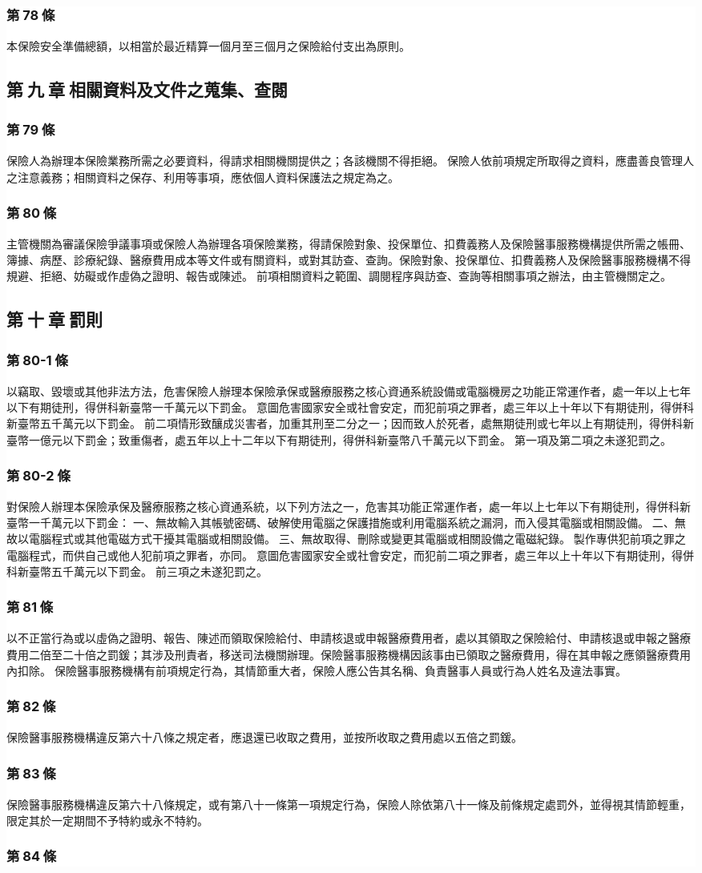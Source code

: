 ### 第 78 條

本保險安全準備總額，以相當於最近精算一個月至三個月之保險給付支出為原則。

##    第 九 章 相關資料及文件之蒐集、查閱

### 第 79 條

保險人為辦理本保險業務所需之必要資料，得請求相關機關提供之；各該機關不得拒絕。
保險人依前項規定所取得之資料，應盡善良管理人之注意義務；相關資料之保存、利用等事項，應依個人資料保護法之規定為之。

### 第 80 條

主管機關為審議保險爭議事項或保險人為辦理各項保險業務，得請保險對象、投保單位、扣費義務人及保險醫事服務機構提供所需之帳冊、簿據、病歷、診療紀錄、醫療費用成本等文件或有關資料，或對其訪查、查詢。保險對象、投保單位、扣費義務人及保險醫事服務機構不得規避、拒絕、妨礙或作虛偽之證明、報告或陳述。
前項相關資料之範圍、調閱程序與訪查、查詢等相關事項之辦法，由主管機關定之。

##    第 十 章 罰則

### 第 80-1 條

以竊取、毀壞或其他非法方法，危害保險人辦理本保險承保或醫療服務之核心資通系統設備或電腦機房之功能正常運作者，處一年以上七年以下有期徒刑，得併科新臺幣一千萬元以下罰金。
意圖危害國家安全或社會安定，而犯前項之罪者，處三年以上十年以下有期徒刑，得併科新臺幣五千萬元以下罰金。
前二項情形致釀成災害者，加重其刑至二分之一；因而致人於死者，處無期徒刑或七年以上有期徒刑，得併科新臺幣一億元以下罰金；致重傷者，處五年以上十二年以下有期徒刑，得併科新臺幣八千萬元以下罰金。
第一項及第二項之未遂犯罰之。

### 第 80-2 條

對保險人辦理本保險承保及醫療服務之核心資通系統，以下列方法之一，危害其功能正常運作者，處一年以上七年以下有期徒刑，得併科新臺幣一千萬元以下罰金：
一、無故輸入其帳號密碼、破解使用電腦之保護措施或利用電腦系統之漏洞，而入侵其電腦或相關設備。
二、無故以電腦程式或其他電磁方式干擾其電腦或相關設備。
三、無故取得、刪除或變更其電腦或相關設備之電磁紀錄。
製作專供犯前項之罪之電腦程式，而供自己或他人犯前項之罪者，亦同。
意圖危害國家安全或社會安定，而犯前二項之罪者，處三年以上十年以下有期徒刑，得併科新臺幣五千萬元以下罰金。
前三項之未遂犯罰之。

### 第 81 條

以不正當行為或以虛偽之證明、報告、陳述而領取保險給付、申請核退或申報醫療費用者，處以其領取之保險給付、申請核退或申報之醫療費用二倍至二十倍之罰鍰；其涉及刑責者，移送司法機關辦理。保險醫事服務機構因該事由已領取之醫療費用，得在其申報之應領醫療費用內扣除。
保險醫事服務機構有前項規定行為，其情節重大者，保險人應公告其名稱、負責醫事人員或行為人姓名及違法事實。

### 第 82 條

保險醫事服務機構違反第六十八條之規定者，應退還已收取之費用，並按所收取之費用處以五倍之罰鍰。

### 第 83 條

保險醫事服務機構違反第六十八條規定，或有第八十一條第一項規定行為，保險人除依第八十一條及前條規定處罰外，並得視其情節輕重，限定其於一定期間不予特約或永不特約。

### 第 84 條
